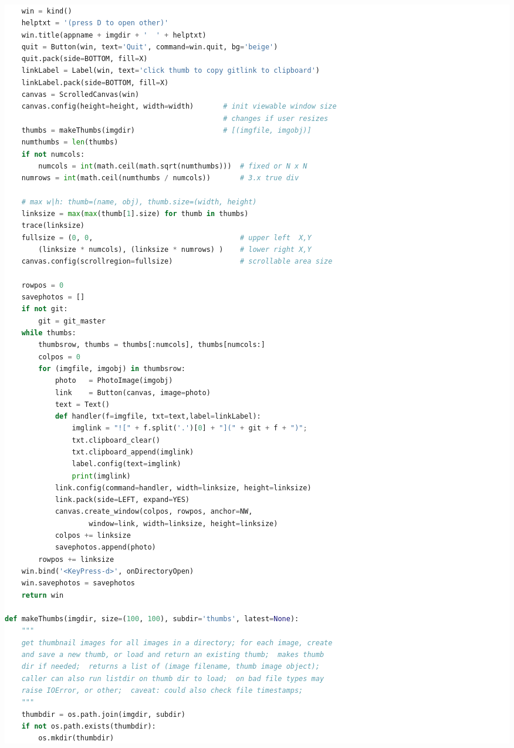 ```python
    win = kind()
    helptxt = '(press D to open other)'
    win.title(appname + imgdir + '  ' + helptxt)
    quit = Button(win, text='Quit', command=win.quit, bg='beige')
    quit.pack(side=BOTTOM, fill=X)
    linkLabel = Label(win, text='click thumb to copy gitlink to clipboard')
    linkLabel.pack(side=BOTTOM, fill=X)
    canvas = ScrolledCanvas(win)
    canvas.config(height=height, width=width)       # init viewable window size
                                                    # changes if user resizes
    thumbs = makeThumbs(imgdir)                     # [(imgfile, imgobj)]
    numthumbs = len(thumbs)
    if not numcols:
        numcols = int(math.ceil(math.sqrt(numthumbs)))  # fixed or N x N
    numrows = int(math.ceil(numthumbs / numcols))       # 3.x true div

    # max w|h: thumb=(name, obj), thumb.size=(width, height)
    linksize = max(max(thumb[1].size) for thumb in thumbs)
    trace(linksize)
    fullsize = (0, 0,                                   # upper left  X,Y
        (linksize * numcols), (linksize * numrows) )    # lower right X,Y
    canvas.config(scrollregion=fullsize)                # scrollable area size

    rowpos = 0
    savephotos = []
    if not git:
        git = git_master
    while thumbs:
        thumbsrow, thumbs = thumbs[:numcols], thumbs[numcols:]
        colpos = 0
        for (imgfile, imgobj) in thumbsrow:
            photo   = PhotoImage(imgobj)
            link    = Button(canvas, image=photo)
            text = Text()
            def handler(f=imgfile, txt=text,label=linkLabel):
                imglink = "![" + f.split('.')[0] + "](" + git + f + ")";
                txt.clipboard_clear()
                txt.clipboard_append(imglink)
                label.config(text=imglink)
                print(imglink)
            link.config(command=handler, width=linksize, height=linksize)
            link.pack(side=LEFT, expand=YES)
            canvas.create_window(colpos, rowpos, anchor=NW,
                    window=link, width=linksize, height=linksize)
            colpos += linksize
            savephotos.append(photo)
        rowpos += linksize
    win.bind('<KeyPress-d>', onDirectoryOpen)
    win.savephotos = savephotos
    return win

def makeThumbs(imgdir, size=(100, 100), subdir='thumbs', latest=None):
    """
    get thumbnail images for all images in a directory; for each image, create
    and save a new thumb, or load and return an existing thumb;  makes thumb
    dir if needed;  returns a list of (image filename, thumb image object);
    caller can also run listdir on thumb dir to load;  on bad file types may
    raise IOError, or other;  caveat: could also check file timestamps;
    """
    thumbdir = os.path.join(imgdir, subdir)
    if not os.path.exists(thumbdir):
        os.mkdir(thumbdir)

```